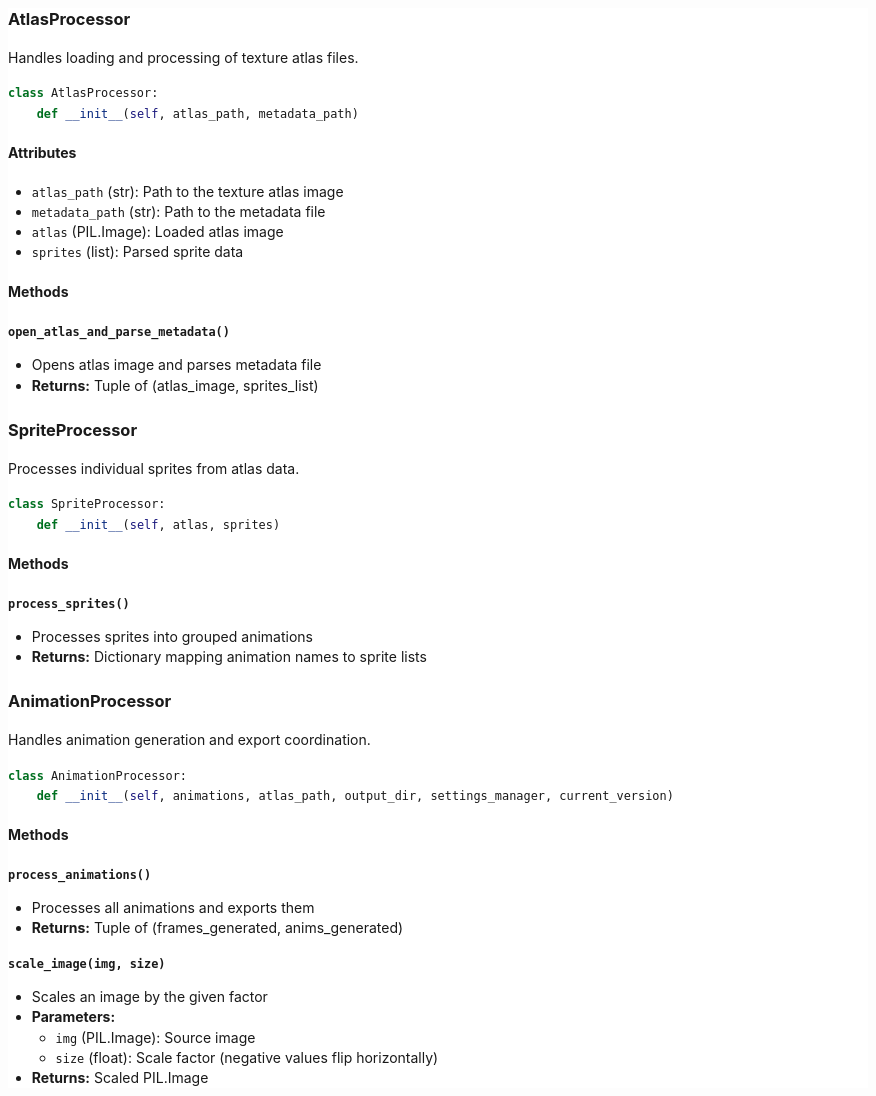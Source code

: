 ### AtlasProcessor

Handles loading and processing of texture atlas files.

```python
class AtlasProcessor:
    def __init__(self, atlas_path, metadata_path)
```

#### Attributes
- `atlas_path` (str): Path to the texture atlas image
- `metadata_path` (str): Path to the metadata file
- `atlas` (PIL.Image): Loaded atlas image
- `sprites` (list): Parsed sprite data

#### Methods

**`open_atlas_and_parse_metadata()`**
- Opens atlas image and parses metadata file
- **Returns:** Tuple of (atlas_image, sprites_list)

### SpriteProcessor

Processes individual sprites from atlas data.

```python
class SpriteProcessor:
    def __init__(self, atlas, sprites)
```

#### Methods

**`process_sprites()`**
- Processes sprites into grouped animations
- **Returns:** Dictionary mapping animation names to sprite lists

### AnimationProcessor

Handles animation generation and export coordination.

```python
class AnimationProcessor:
    def __init__(self, animations, atlas_path, output_dir, settings_manager, current_version)
```

#### Methods

**`process_animations()`**
- Processes all animations and exports them
- **Returns:** Tuple of (frames_generated, anims_generated)

**`scale_image(img, size)`**
- Scales an image by the given factor
- **Parameters:**
  - `img` (PIL.Image): Source image
  - `size` (float): Scale factor (negative values flip horizontally)
- **Returns:** Scaled PIL.Image
